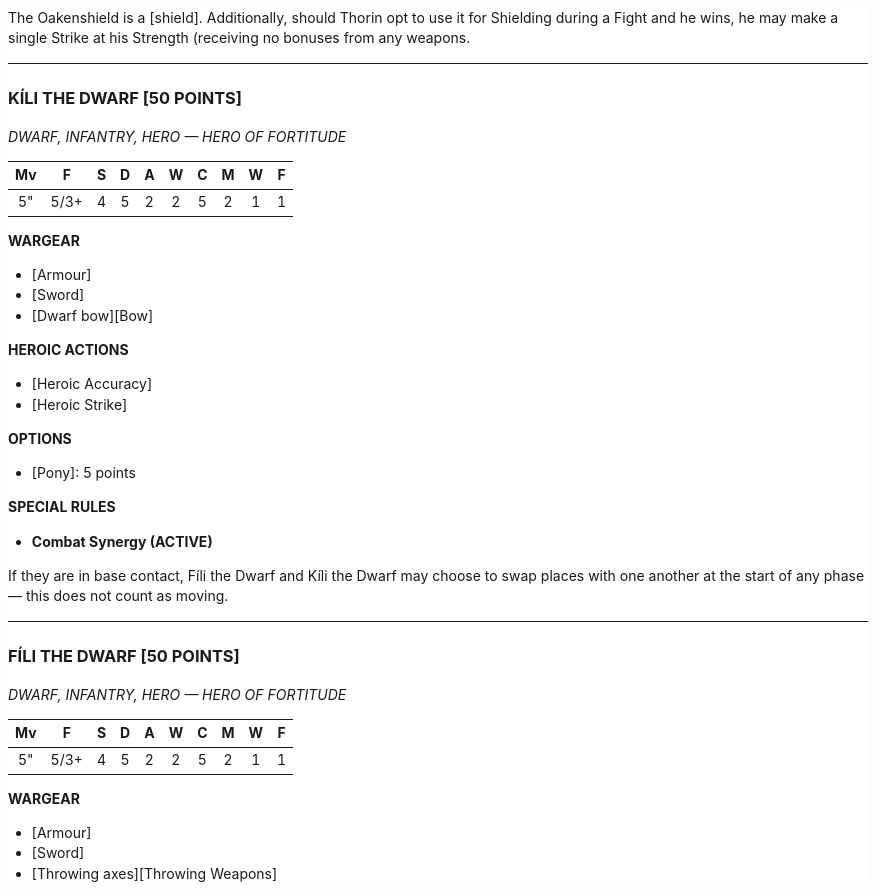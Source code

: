 The Oakenshield is a [shield]. Additionally, should Thorin opt to use it for Shielding during a Fight and he wins, he may make a single Strike at his Strength (receiving no bonuses from any weapons.

</div>

---

<div class="unitCard" markdown>

### KÍLI THE DWARF [50 POINTS]
*DWARF, INFANTRY, HERO — HERO OF FORTITUDE*

| Mv |  F  | S | D | A | W | C | M | W | F |
| :-: | :--: | :-: | :-: | :-: | :-: | :-: | :-: | :-: | :-: |
| 5" | 5/3+ | 4 | 5 | 2 | 2 | 5 | 2 | 1 | 1 |

**WARGEAR**

- [Armour]
- [Sword]
- [Dwarf bow][Bow]

**HEROIC ACTIONS**

- [Heroic Accuracy]
- [Heroic Strike]

**OPTIONS**

- [Pony]: 5 points

**SPECIAL RULES**

- **Combat Synergy (ACTIVE)**

If they are in base contact, Fíli the Dwarf and Kíli the Dwarf may choose to swap places with one another at the start of any phase — this does not count as moving.

</div>

---

<div class="unitCard" markdown>

### FÍLI THE DWARF [50 POINTS]
*DWARF, INFANTRY, HERO — HERO OF FORTITUDE*

| Mv |  F  | S | D | A | W | C | M | W | F |
| :-: | :--: | :-: | :-: | :-: | :-: | :-: | :-: | :-: | :-: |
| 5" | 5/3+ | 4 | 5 | 2 | 2 | 5 | 2 | 1 | 1 |

**WARGEAR**

- [Armour]
- [Sword]
- [Throwing axes][Throwing Weapons]
